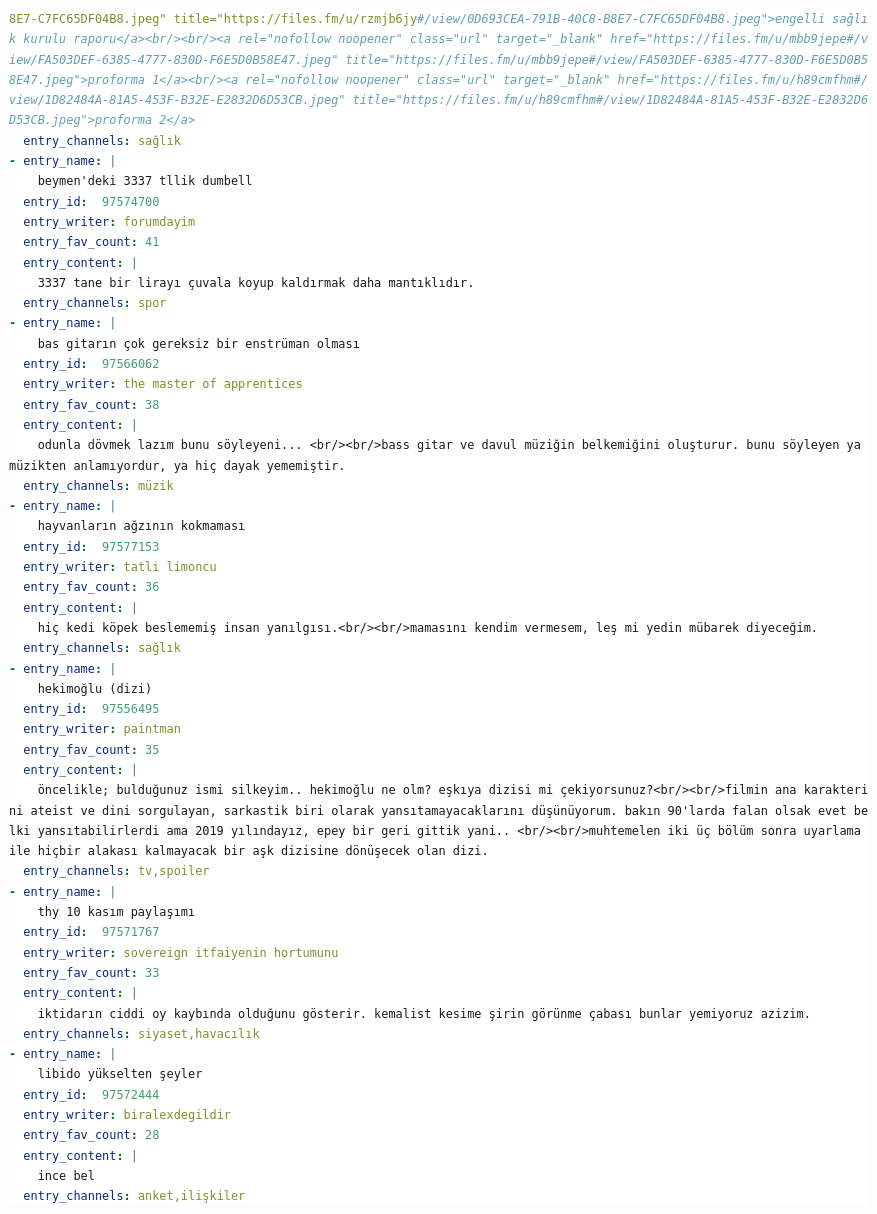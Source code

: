 ```yaml
8E7-C7FC65DF04B8.jpeg" title="https://files.fm/u/rzmjb6jy#/view/0D693CEA-791B-40C8-B8E7-C7FC65DF04B8.jpeg">engelli sağlık kurulu raporu</a><br/><br/><a rel="nofollow noopener" class="url" target="_blank" href="https://files.fm/u/mbb9jepe#/view/FA503DEF-6385-4777-830D-F6E5D0B58E47.jpeg" title="https://files.fm/u/mbb9jepe#/view/FA503DEF-6385-4777-830D-F6E5D0B58E47.jpeg">proforma 1</a><br/><a rel="nofollow noopener" class="url" target="_blank" href="https://files.fm/u/h89cmfhm#/view/1D82484A-81A5-453F-B32E-E2832D6D53CB.jpeg" title="https://files.fm/u/h89cmfhm#/view/1D82484A-81A5-453F-B32E-E2832D6D53CB.jpeg">proforma 2</a>
  entry_channels: sağlık
- entry_name: |
    beymen'deki 3337 tllik dumbell
  entry_id:  97574700
  entry_writer: forumdayim
  entry_fav_count: 41
  entry_content: |
    3337 tane bir lirayı çuvala koyup kaldırmak daha mantıklıdır.
  entry_channels: spor
- entry_name: |
    bas gitarın çok gereksiz bir enstrüman olması
  entry_id:  97566062
  entry_writer: the master of apprentices
  entry_fav_count: 38
  entry_content: |
    odunla dövmek lazım bunu söyleyeni... <br/><br/>bass gitar ve davul müziğin belkemiğini oluşturur. bunu söyleyen ya müzikten anlamıyordur, ya hiç dayak yememiştir.
  entry_channels: müzik
- entry_name: |
    hayvanların ağzının kokmaması
  entry_id:  97577153
  entry_writer: tatli limoncu
  entry_fav_count: 36
  entry_content: |
    hiç kedi köpek beslememiş insan yanılgısı.<br/><br/>mamasını kendim vermesem, leş mi yedin mübarek diyeceğim.
  entry_channels: sağlık
- entry_name: |
    hekimoğlu (dizi)
  entry_id:  97556495
  entry_writer: paintman
  entry_fav_count: 35
  entry_content: |
    öncelikle; bulduğunuz ismi silkeyim.. hekimoğlu ne olm? eşkıya dizisi mi çekiyorsunuz?<br/><br/>filmin ana karakterini ateist ve dini sorgulayan, sarkastik biri olarak yansıtamayacaklarını düşünüyorum. bakın 90'larda falan olsak evet belki yansıtabilirlerdi ama 2019 yılındayız, epey bir geri gittik yani.. <br/><br/>muhtemelen iki üç bölüm sonra uyarlama ile hiçbir alakası kalmayacak bir aşk dizisine dönüşecek olan dizi.
  entry_channels: tv,spoiler
- entry_name: |
    thy 10 kasım paylaşımı
  entry_id:  97571767
  entry_writer: sovereign itfaiyenin hortumunu
  entry_fav_count: 33
  entry_content: |
    iktidarın ciddi oy kaybında olduğunu gösterir. kemalist kesime şirin görünme çabası bunlar yemiyoruz azizim.
  entry_channels: siyaset,havacılık
- entry_name: |
    libido yükselten şeyler
  entry_id:  97572444
  entry_writer: biralexdegildir
  entry_fav_count: 28
  entry_content: |
    ince bel
  entry_channels: anket,ilişkiler
```